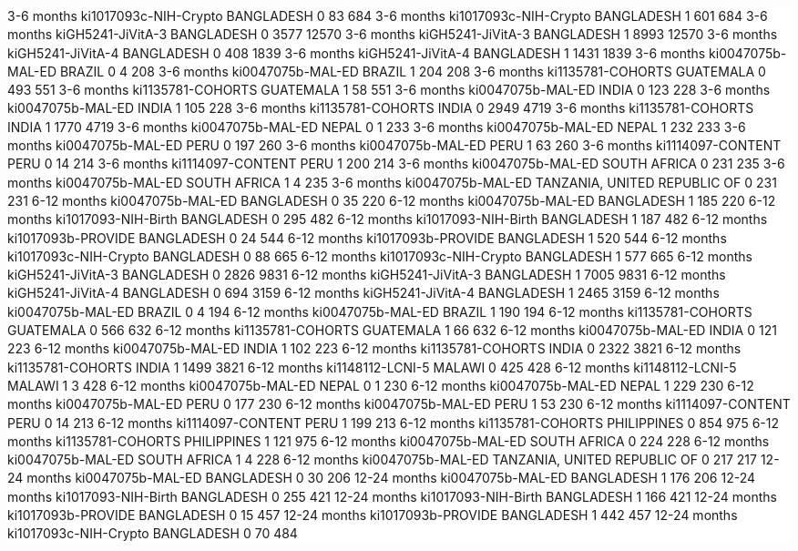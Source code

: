 3-6 months     ki1017093c-NIH-Crypto   BANGLADESH                     0             83     684
3-6 months     ki1017093c-NIH-Crypto   BANGLADESH                     1            601     684
3-6 months     kiGH5241-JiVitA-3       BANGLADESH                     0           3577   12570
3-6 months     kiGH5241-JiVitA-3       BANGLADESH                     1           8993   12570
3-6 months     kiGH5241-JiVitA-4       BANGLADESH                     0            408    1839
3-6 months     kiGH5241-JiVitA-4       BANGLADESH                     1           1431    1839
3-6 months     ki0047075b-MAL-ED       BRAZIL                         0              4     208
3-6 months     ki0047075b-MAL-ED       BRAZIL                         1            204     208
3-6 months     ki1135781-COHORTS       GUATEMALA                      0            493     551
3-6 months     ki1135781-COHORTS       GUATEMALA                      1             58     551
3-6 months     ki0047075b-MAL-ED       INDIA                          0            123     228
3-6 months     ki0047075b-MAL-ED       INDIA                          1            105     228
3-6 months     ki1135781-COHORTS       INDIA                          0           2949    4719
3-6 months     ki1135781-COHORTS       INDIA                          1           1770    4719
3-6 months     ki0047075b-MAL-ED       NEPAL                          0              1     233
3-6 months     ki0047075b-MAL-ED       NEPAL                          1            232     233
3-6 months     ki0047075b-MAL-ED       PERU                           0            197     260
3-6 months     ki0047075b-MAL-ED       PERU                           1             63     260
3-6 months     ki1114097-CONTENT       PERU                           0             14     214
3-6 months     ki1114097-CONTENT       PERU                           1            200     214
3-6 months     ki0047075b-MAL-ED       SOUTH AFRICA                   0            231     235
3-6 months     ki0047075b-MAL-ED       SOUTH AFRICA                   1              4     235
3-6 months     ki0047075b-MAL-ED       TANZANIA, UNITED REPUBLIC OF   0            231     231
6-12 months    ki0047075b-MAL-ED       BANGLADESH                     0             35     220
6-12 months    ki0047075b-MAL-ED       BANGLADESH                     1            185     220
6-12 months    ki1017093-NIH-Birth     BANGLADESH                     0            295     482
6-12 months    ki1017093-NIH-Birth     BANGLADESH                     1            187     482
6-12 months    ki1017093b-PROVIDE      BANGLADESH                     0             24     544
6-12 months    ki1017093b-PROVIDE      BANGLADESH                     1            520     544
6-12 months    ki1017093c-NIH-Crypto   BANGLADESH                     0             88     665
6-12 months    ki1017093c-NIH-Crypto   BANGLADESH                     1            577     665
6-12 months    kiGH5241-JiVitA-3       BANGLADESH                     0           2826    9831
6-12 months    kiGH5241-JiVitA-3       BANGLADESH                     1           7005    9831
6-12 months    kiGH5241-JiVitA-4       BANGLADESH                     0            694    3159
6-12 months    kiGH5241-JiVitA-4       BANGLADESH                     1           2465    3159
6-12 months    ki0047075b-MAL-ED       BRAZIL                         0              4     194
6-12 months    ki0047075b-MAL-ED       BRAZIL                         1            190     194
6-12 months    ki1135781-COHORTS       GUATEMALA                      0            566     632
6-12 months    ki1135781-COHORTS       GUATEMALA                      1             66     632
6-12 months    ki0047075b-MAL-ED       INDIA                          0            121     223
6-12 months    ki0047075b-MAL-ED       INDIA                          1            102     223
6-12 months    ki1135781-COHORTS       INDIA                          0           2322    3821
6-12 months    ki1135781-COHORTS       INDIA                          1           1499    3821
6-12 months    ki1148112-LCNI-5        MALAWI                         0            425     428
6-12 months    ki1148112-LCNI-5        MALAWI                         1              3     428
6-12 months    ki0047075b-MAL-ED       NEPAL                          0              1     230
6-12 months    ki0047075b-MAL-ED       NEPAL                          1            229     230
6-12 months    ki0047075b-MAL-ED       PERU                           0            177     230
6-12 months    ki0047075b-MAL-ED       PERU                           1             53     230
6-12 months    ki1114097-CONTENT       PERU                           0             14     213
6-12 months    ki1114097-CONTENT       PERU                           1            199     213
6-12 months    ki1135781-COHORTS       PHILIPPINES                    0            854     975
6-12 months    ki1135781-COHORTS       PHILIPPINES                    1            121     975
6-12 months    ki0047075b-MAL-ED       SOUTH AFRICA                   0            224     228
6-12 months    ki0047075b-MAL-ED       SOUTH AFRICA                   1              4     228
6-12 months    ki0047075b-MAL-ED       TANZANIA, UNITED REPUBLIC OF   0            217     217
12-24 months   ki0047075b-MAL-ED       BANGLADESH                     0             30     206
12-24 months   ki0047075b-MAL-ED       BANGLADESH                     1            176     206
12-24 months   ki1017093-NIH-Birth     BANGLADESH                     0            255     421
12-24 months   ki1017093-NIH-Birth     BANGLADESH                     1            166     421
12-24 months   ki1017093b-PROVIDE      BANGLADESH                     0             15     457
12-24 months   ki1017093b-PROVIDE      BANGLADESH                     1            442     457
12-24 months   ki1017093c-NIH-Crypto   BANGLADESH                     0             70     484